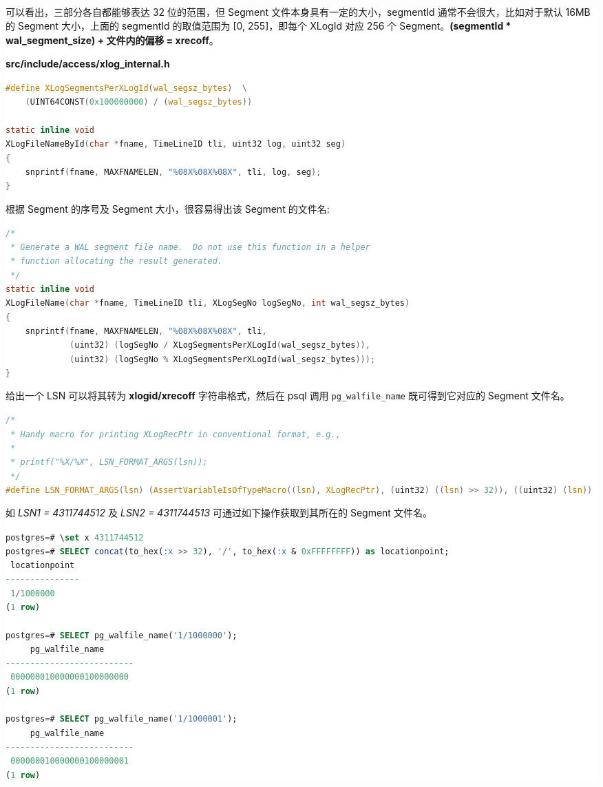 可以看出，三部分各自都能够表达 32 位的范围，但 Segment 文件本身具有一定的大小，segmentId 通常不会很大，比如对于默认 16MB 的 Segment 大小，上面的 segmentId 的取值范围为 [0, 255]，即每个 XLogId 对应 256 个 Segment。**(segmentId * wal_segment_size) + 文件内的偏移 = xrecoff**。

**src/include/access/xlog_internal.h**
```C
#define XLogSegmentsPerXLogId(wal_segsz_bytes)	\
	(UINT64CONST(0x100000000) / (wal_segsz_bytes))

static inline void
XLogFileNameById(char *fname, TimeLineID tli, uint32 log, uint32 seg)
{
	snprintf(fname, MAXFNAMELEN, "%08X%08X%08X", tli, log, seg);
}
```

根据 Segment 的序号及 Segment 大小，很容易得出该 Segment 的文件名:

```C
/*
 * Generate a WAL segment file name.  Do not use this function in a helper
 * function allocating the result generated.
 */
static inline void
XLogFileName(char *fname, TimeLineID tli, XLogSegNo logSegNo, int wal_segsz_bytes)
{
	snprintf(fname, MAXFNAMELEN, "%08X%08X%08X", tli,
			 (uint32) (logSegNo / XLogSegmentsPerXLogId(wal_segsz_bytes)),
			 (uint32) (logSegNo % XLogSegmentsPerXLogId(wal_segsz_bytes)));
}
```

给出一个 LSN 可以将其转为 **xlogid/xrecoff** 字符串格式，然后在 psql 调用 `pg_walfile_name` 既可得到它对应的 Segment 文件名。

```C
/*
 * Handy macro for printing XLogRecPtr in conventional format, e.g.,
 *
 * printf("%X/%X", LSN_FORMAT_ARGS(lsn));
 */
#define LSN_FORMAT_ARGS(lsn) (AssertVariableIsOfTypeMacro((lsn), XLogRecPtr), (uint32) ((lsn) >> 32)), ((uint32) (lsn))
```

如 *LSN1 = 4311744512* 及 *LSN2 = 4311744513* 可通过如下操作获取到其所在的 Segment 文件名。

```SQL
postgres=# \set x 4311744512
postgres=# SELECT concat(to_hex(:x >> 32), '/', to_hex(:x & 0xFFFFFFFF)) as locationpoint;
 locationpoint 
---------------
 1/1000000
(1 row)

postgres=# SELECT pg_walfile_name('1/1000000');
     pg_walfile_name      
--------------------------
 000000010000000100000000
(1 row)

postgres=# SELECT pg_walfile_name('1/1000001');
     pg_walfile_name      
--------------------------
 000000010000000100000001
(1 row)
```


[url_name]: url